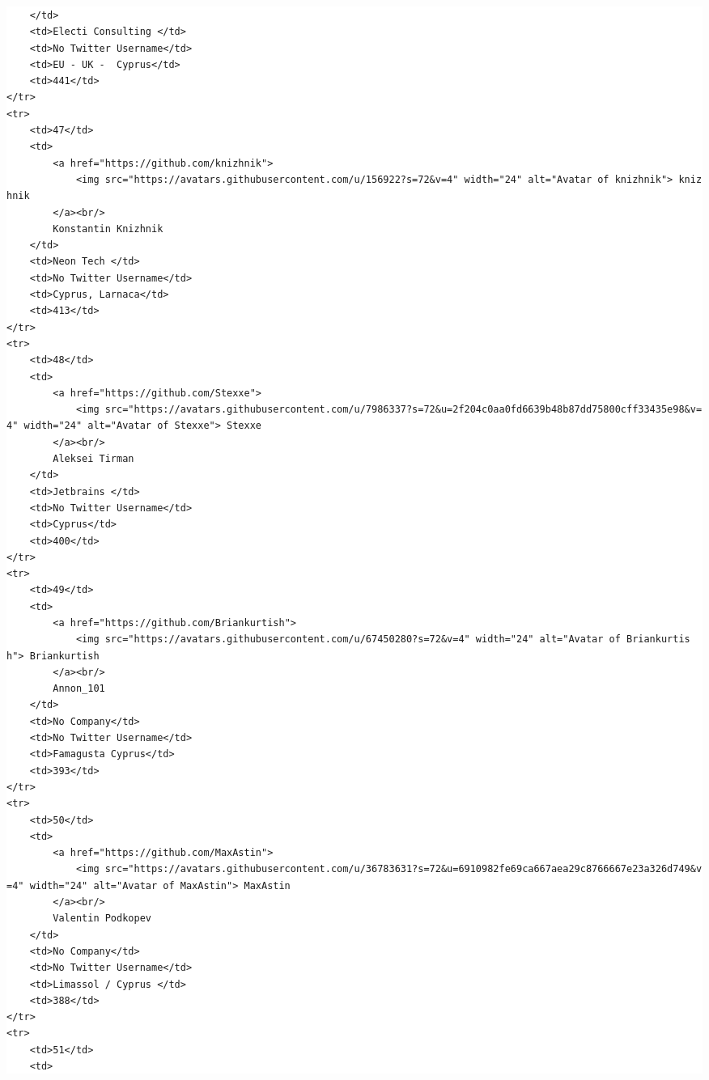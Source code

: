 		</td>
		<td>Electi Consulting </td>
		<td>No Twitter Username</td>
		<td>EU - UK -  Cyprus</td>
		<td>441</td>
	</tr>
	<tr>
		<td>47</td>
		<td>
			<a href="https://github.com/knizhnik">
				<img src="https://avatars.githubusercontent.com/u/156922?s=72&v=4" width="24" alt="Avatar of knizhnik"> knizhnik
			</a><br/>
			Konstantin Knizhnik
		</td>
		<td>Neon Tech </td>
		<td>No Twitter Username</td>
		<td>Cyprus, Larnaca</td>
		<td>413</td>
	</tr>
	<tr>
		<td>48</td>
		<td>
			<a href="https://github.com/Stexxe">
				<img src="https://avatars.githubusercontent.com/u/7986337?s=72&u=2f204c0aa0fd6639b48b87dd75800cff33435e98&v=4" width="24" alt="Avatar of Stexxe"> Stexxe
			</a><br/>
			Aleksei Tirman
		</td>
		<td>Jetbrains </td>
		<td>No Twitter Username</td>
		<td>Cyprus</td>
		<td>400</td>
	</tr>
	<tr>
		<td>49</td>
		<td>
			<a href="https://github.com/Briankurtish">
				<img src="https://avatars.githubusercontent.com/u/67450280?s=72&v=4" width="24" alt="Avatar of Briankurtish"> Briankurtish
			</a><br/>
			Annon_101
		</td>
		<td>No Company</td>
		<td>No Twitter Username</td>
		<td>Famagusta Cyprus</td>
		<td>393</td>
	</tr>
	<tr>
		<td>50</td>
		<td>
			<a href="https://github.com/MaxAstin">
				<img src="https://avatars.githubusercontent.com/u/36783631?s=72&u=6910982fe69ca667aea29c8766667e23a326d749&v=4" width="24" alt="Avatar of MaxAstin"> MaxAstin
			</a><br/>
			Valentin Podkopev
		</td>
		<td>No Company</td>
		<td>No Twitter Username</td>
		<td>Limassol / Cyprus </td>
		<td>388</td>
	</tr>
	<tr>
		<td>51</td>
		<td>